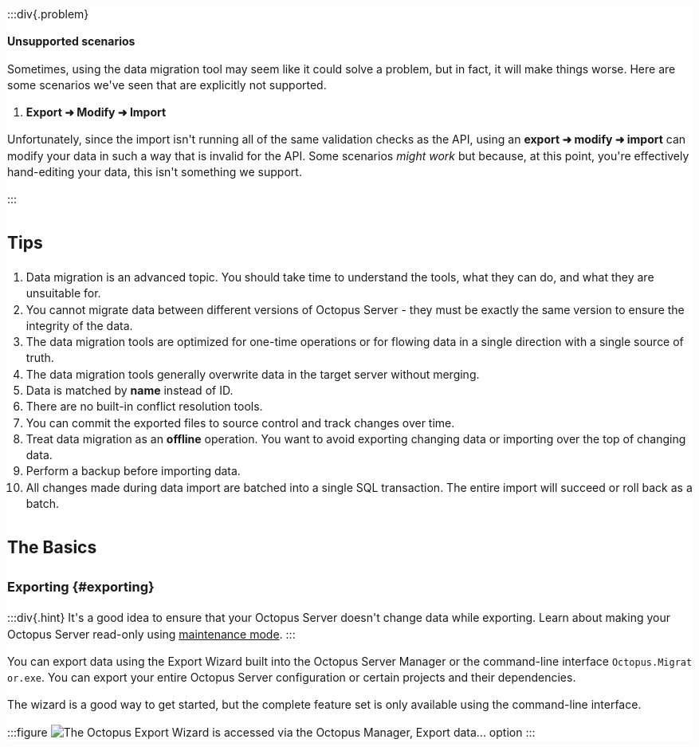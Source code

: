 :::div{.problem}

**Unsupported scenarios**

Sometimes, using the data migration tool may seem like it could solve a problem, but in fact, it will make things worse. Here are some scenarios we've seen that are explicitly not supported.

1. **Export ➜ Modify ➜ Import**

Unfortunately, since the import isn't running all of the same validation checks as the API, using an **export ➜ modify ➜ import** can modify your data in such a way that is invalid for the API. Some scenarios _might work_ but because, at this point, you're effectively hand-editing your data, this isn't something we support.

:::

## Tips

1. Data migration is an advanced topic. You should take time to understand the tools, what they can do, and what they are unsuitable for.
1. You cannot migrate data between different versions of Octopus Server - they must be exactly the same version to ensure the integrity of the data.
1. The data migration tools are optimized for one-time operations or for flowing data in a single direction with a single source of truth.
1. The data migration tools generally overwrite data in the target server without merging.
1. Data is matched by **name** instead of ID.
1. There are no built-in conflict resolution tools.
1. You can commit the exported files to source control and track changes over time.
1. Treat data migration as an **offline** operation. You want to avoid exporting changing data or importing over the top of changing data.
1. Perform a backup before importing data.
1. All changes made during data import are batched into a single SQL transaction. The entire import will succeed or roll back as a batch.

## The Basics

### Exporting {#exporting}

:::div{.hint}
It's a good idea to ensure that your Octopus Server doesn't change data while exporting. Learn about making your Octopus Server read-only using [maintenance mode](/docs/administration/managing-infrastructure/maintenance-mode).
:::

You can export data using the Export Wizard built into the Octopus Server Manager or the command-line interface `Octopus.Migrator.exe`. You can export your entire Octopus Server configuration or certain projects and their dependencies.

The wizard is a good way to get started, but the complete feature set is only available using the command-line interface.

:::figure
![The Octopus Export Wizard is accessed via the Octopus Manager, Export data... option](/docs/administration/data/images/octopus-manager-export-data-wizard.png)
:::
